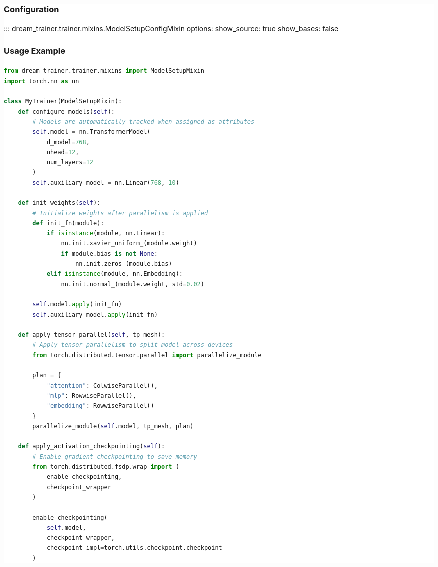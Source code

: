 ### Configuration

::: dream_trainer.trainer.mixins.ModelSetupConfigMixin
    options:
      show_source: true
      show_bases: false

### Usage Example

```python
from dream_trainer.trainer.mixins import ModelSetupMixin
import torch.nn as nn

class MyTrainer(ModelSetupMixin):
    def configure_models(self):
        # Models are automatically tracked when assigned as attributes
        self.model = nn.TransformerModel(
            d_model=768,
            nhead=12,
            num_layers=12
        )
        self.auxiliary_model = nn.Linear(768, 10)
    
    def init_weights(self):
        # Initialize weights after parallelism is applied
        def init_fn(module):
            if isinstance(module, nn.Linear):
                nn.init.xavier_uniform_(module.weight)
                if module.bias is not None:
                    nn.init.zeros_(module.bias)
            elif isinstance(module, nn.Embedding):
                nn.init.normal_(module.weight, std=0.02)
        
        self.model.apply(init_fn)
        self.auxiliary_model.apply(init_fn)
    
    def apply_tensor_parallel(self, tp_mesh):
        # Apply tensor parallelism to split model across devices
        from torch.distributed.tensor.parallel import parallelize_module
        
        plan = {
            "attention": ColwiseParallel(),
            "mlp": RowwiseParallel(),
            "embedding": RowwiseParallel()
        }
        parallelize_module(self.model, tp_mesh, plan)
    
    def apply_activation_checkpointing(self):
        # Enable gradient checkpointing to save memory
        from torch.distributed.fsdp.wrap import (
            enable_checkpointing,
            checkpoint_wrapper
        )
        
        enable_checkpointing(
            self.model,
            checkpoint_wrapper,
            checkpoint_impl=torch.utils.checkpoint.checkpoint
        )
```
